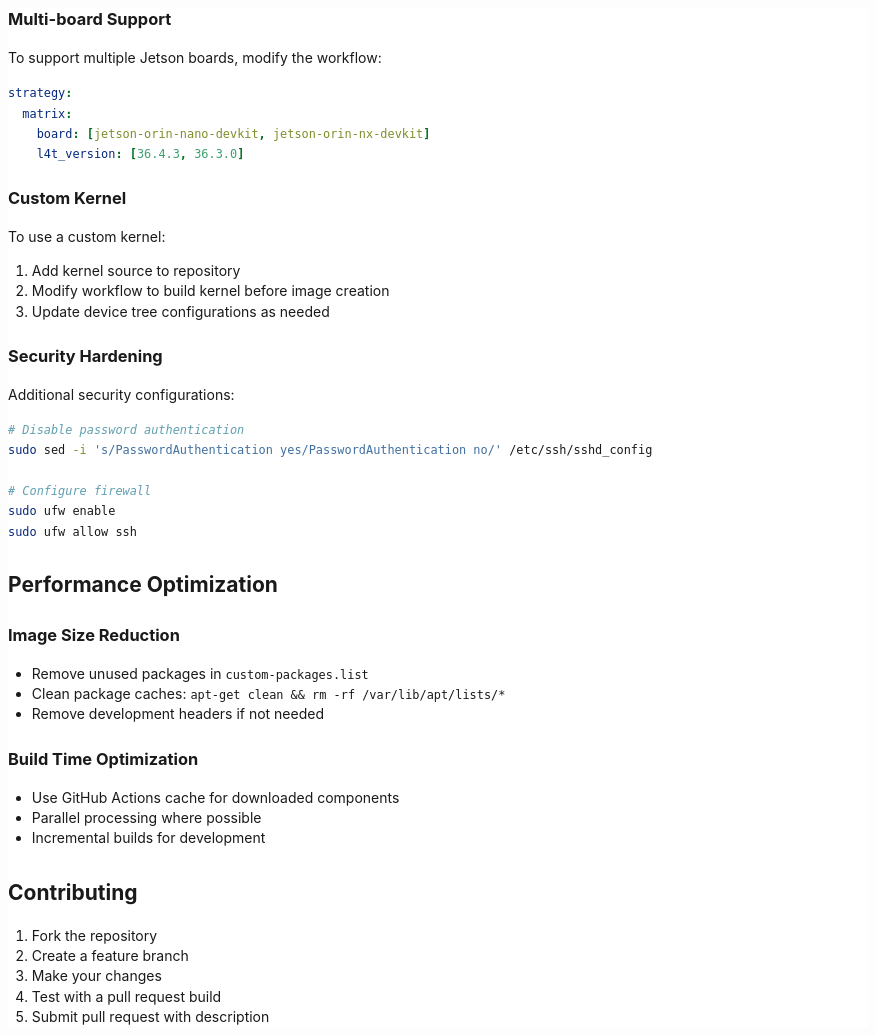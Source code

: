 ### Multi-board Support

To support multiple Jetson boards, modify the workflow:

```yaml
strategy:
  matrix:
    board: [jetson-orin-nano-devkit, jetson-orin-nx-devkit]
    l4t_version: [36.4.3, 36.3.0]
```

### Custom Kernel

To use a custom kernel:

1. Add kernel source to repository
2. Modify workflow to build kernel before image creation
3. Update device tree configurations as needed

### Security Hardening

Additional security configurations:

```bash
# Disable password authentication
sudo sed -i 's/PasswordAuthentication yes/PasswordAuthentication no/' /etc/ssh/sshd_config

# Configure firewall
sudo ufw enable
sudo ufw allow ssh
```

## Performance Optimization

### Image Size Reduction

- Remove unused packages in `custom-packages.list`
- Clean package caches: `apt-get clean && rm -rf /var/lib/apt/lists/*`
- Remove development headers if not needed

### Build Time Optimization

- Use GitHub Actions cache for downloaded components
- Parallel processing where possible
- Incremental builds for development

## Contributing

1. Fork the repository
2. Create a feature branch
3. Make your changes
4. Test with a pull request build
5. Submit pull request with description
